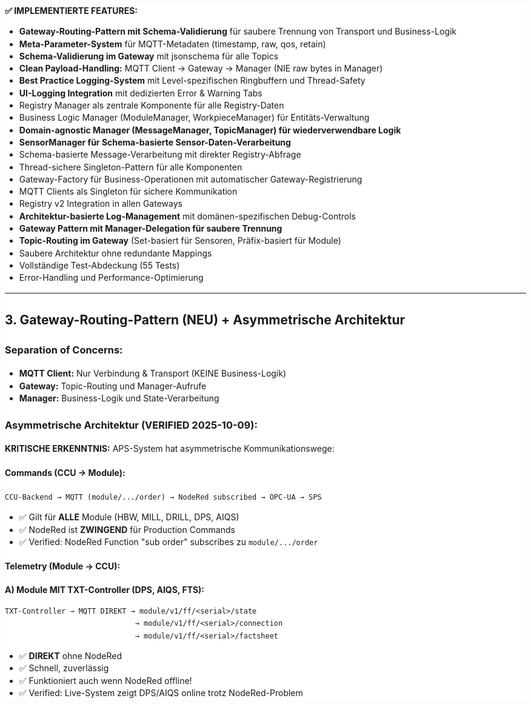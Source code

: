 **✅ IMPLEMENTIERTE FEATURES:**
- **Gateway-Routing-Pattern mit Schema-Validierung** für saubere Trennung von Transport und Business-Logik
- **Meta-Parameter-System** für MQTT-Metadaten (timestamp, raw, qos, retain)
- **Schema-Validierung im Gateway** mit jsonschema für alle Topics
- **Clean Payload-Handling:** MQTT Client → Gateway → Manager (NIE raw bytes in Manager)
- **Best Practice Logging-System** mit Level-spezifischen Ringbuffern und Thread-Safety
- **UI-Logging Integration** mit dedizierten Error & Warning Tabs
- Registry Manager als zentrale Komponente für alle Registry-Daten
- Business Logic Manager (ModuleManager, WorkpieceManager) für Entitäts-Verwaltung
- **Domain-agnostic Manager (MessageManager, TopicManager) für wiederverwendbare Logik**
- **SensorManager für Schema-basierte Sensor-Daten-Verarbeitung**
- Schema-basierte Message-Verarbeitung mit direkter Registry-Abfrage
- Thread-sichere Singleton-Pattern für alle Komponenten
- Gateway-Factory für Business-Operationen mit automatischer Gateway-Registrierung
- MQTT Clients als Singleton für sichere Kommunikation
- Registry v2 Integration in allen Gateways
- **Architektur-basierte Log-Management** mit domänen-spezifischen Debug-Controls
- **Gateway Pattern mit Manager-Delegation für saubere Trennung**
- **Topic-Routing im Gateway** (Set-basiert für Sensoren, Präfix-basiert für Module)
- Saubere Architektur ohne redundante Mappings
- Vollständige Test-Abdeckung (55 Tests)
- Error-Handling und Performance-Optimierung

---

## 3. Gateway-Routing-Pattern (NEU) + Asymmetrische Architektur

### **Separation of Concerns:**
- **MQTT Client:** Nur Verbindung & Transport (KEINE Business-Logik)
- **Gateway:** Topic-Routing und Manager-Aufrufe
- **Manager:** Business-Logik und State-Verarbeitung

### **Asymmetrische Architektur (VERIFIED 2025-10-09):**

**KRITISCHE ERKENNTNIS:** APS-System hat asymmetrische Kommunikationswege:

#### **Commands (CCU → Module):**
```
CCU-Backend → MQTT (module/.../order) → NodeRed subscribed → OPC-UA → SPS
```
- ✅ Gilt für **ALLE** Module (HBW, MILL, DRILL, DPS, AIQS)
- ✅ NodeRed ist **ZWINGEND** für Production Commands
- ✅ Verified: NodeRed Function "sub order" subscribes zu `module/.../order`

#### **Telemetry (Module → CCU):**

**A) Module MIT TXT-Controller (DPS, AIQS, FTS):**
```
TXT-Controller → MQTT DIREKT → module/v1/ff/<serial>/state
                              → module/v1/ff/<serial>/connection
                              → module/v1/ff/<serial>/factsheet
```
- ✅ **DIREKT** ohne NodeRed
- ✅ Schnell, zuverlässig
- ✅ Funktioniert auch wenn NodeRed offline!
- ✅ Verified: Live-System zeigt DPS/AIQS online trotz NodeRed-Problem
